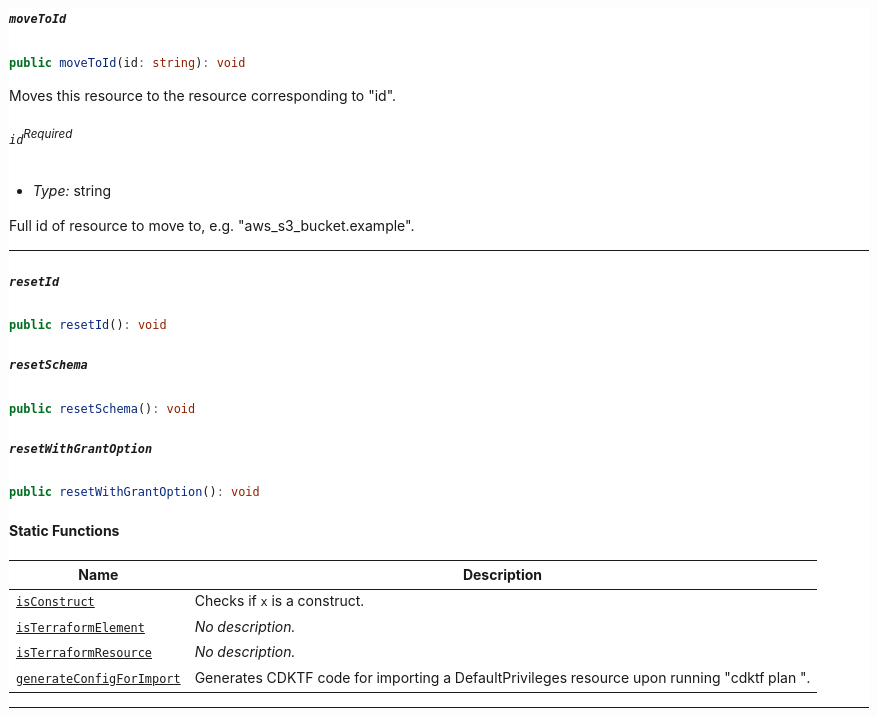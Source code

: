 
##### `moveToId` <a name="moveToId" id="@cdktf/provider-postgresql.defaultPrivileges.DefaultPrivileges.moveToId"></a>

```typescript
public moveToId(id: string): void
```

Moves this resource to the resource corresponding to "id".

###### `id`<sup>Required</sup> <a name="id" id="@cdktf/provider-postgresql.defaultPrivileges.DefaultPrivileges.moveToId.parameter.id"></a>

- *Type:* string

Full id of resource to move to, e.g. "aws_s3_bucket.example".

---

##### `resetId` <a name="resetId" id="@cdktf/provider-postgresql.defaultPrivileges.DefaultPrivileges.resetId"></a>

```typescript
public resetId(): void
```

##### `resetSchema` <a name="resetSchema" id="@cdktf/provider-postgresql.defaultPrivileges.DefaultPrivileges.resetSchema"></a>

```typescript
public resetSchema(): void
```

##### `resetWithGrantOption` <a name="resetWithGrantOption" id="@cdktf/provider-postgresql.defaultPrivileges.DefaultPrivileges.resetWithGrantOption"></a>

```typescript
public resetWithGrantOption(): void
```

#### Static Functions <a name="Static Functions" id="Static Functions"></a>

| **Name** | **Description** |
| --- | --- |
| <code><a href="#@cdktf/provider-postgresql.defaultPrivileges.DefaultPrivileges.isConstruct">isConstruct</a></code> | Checks if `x` is a construct. |
| <code><a href="#@cdktf/provider-postgresql.defaultPrivileges.DefaultPrivileges.isTerraformElement">isTerraformElement</a></code> | *No description.* |
| <code><a href="#@cdktf/provider-postgresql.defaultPrivileges.DefaultPrivileges.isTerraformResource">isTerraformResource</a></code> | *No description.* |
| <code><a href="#@cdktf/provider-postgresql.defaultPrivileges.DefaultPrivileges.generateConfigForImport">generateConfigForImport</a></code> | Generates CDKTF code for importing a DefaultPrivileges resource upon running "cdktf plan <stack-name>". |

---

